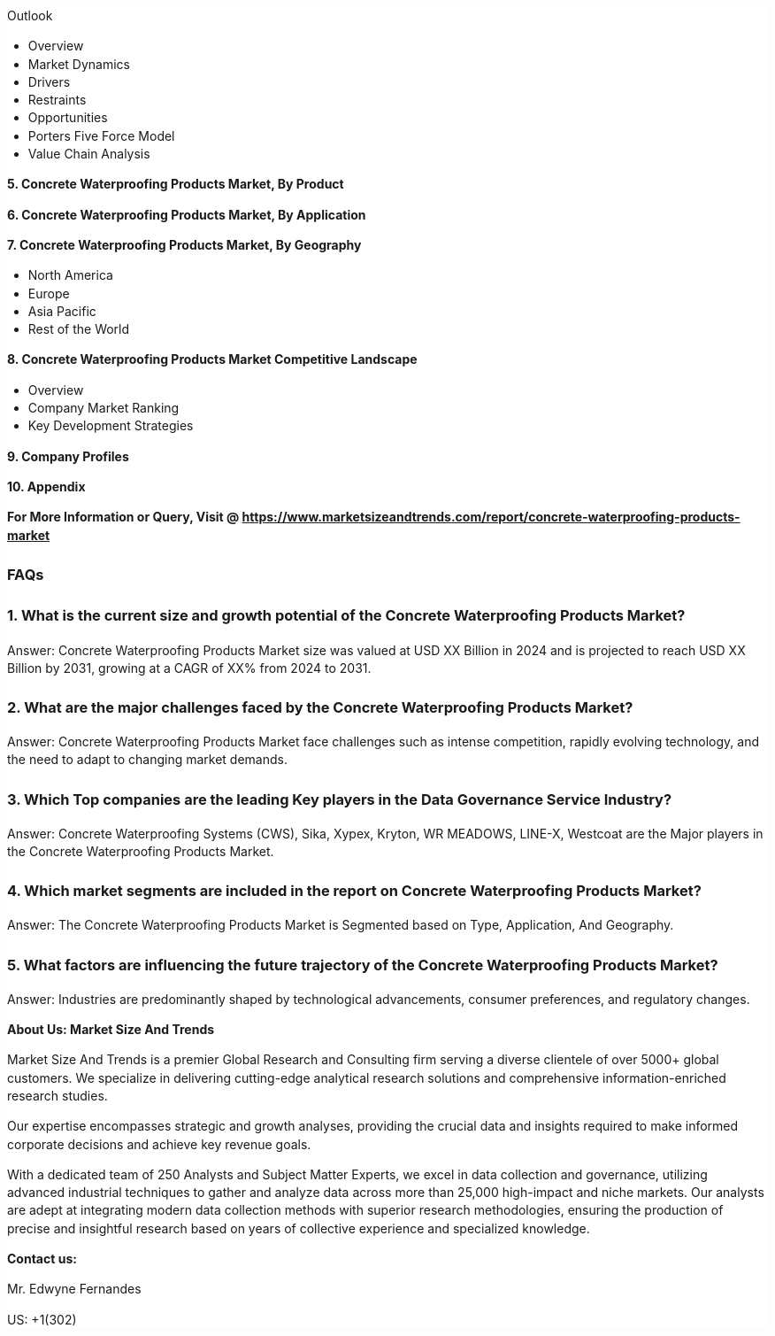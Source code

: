 Outlook</span></strong></p></div><div class="" data-test-id=""><ul><li><span class="">Overview</span></li><li><span class="">Market Dynamics</span></li><li><span class="">Drivers</span></li><li><span class="">Restraints</span></li><li><span class="">Opportunities</span></li><li><span class="">Porters Five Force Model</span></li><li><span class="">Value Chain Analysis</span></li></ul></div><div class="" data-test-id=""><p><strong><span class="">5. Concrete Waterproofing Products Market, By Product</span></strong></p></div><div class="" data-test-id=""><p><strong><span class="">6. Concrete Waterproofing Products Market, By Application</span></strong></p></div><div class="" data-test-id=""><p><strong><span class="">7. Concrete Waterproofing Products Market, By Geography</span></strong></p></div><div class="" data-test-id=""><ul><li><span class="">North America</span></li><li><span class="">Europe</span></li><li><span class="">Asia Pacific</span></li><li><span class="">Rest of the World</span></li></ul></div><div class="" data-test-id=""><p><strong><span class="">8. Concrete Waterproofing Products Market Competitive Landscape</span></strong></p></div><div class="" data-test-id=""><ul><li><span class="">Overview</span></li><li><span class="">Company Market Ranking</span></li><li><span class="">Key Development Strategies</span></li></ul></div><div class="" data-test-id=""><p><strong><span class="">9. Company Profiles</span></strong></p></div><div class="" data-test-id=""><p><strong><span class="">10. Appendix</span></strong></p></div><div class="" data-test-id=""><p><strong><span class="">For More Information or Query, Visit @ <a href="https://www.marketsizeandtrends.com/report/concrete-waterproofing-products-market" target="_blank">https://www.marketsizeandtrends.com/report/concrete-waterproofing-products-market</a></span></strong></p></div><div class="" data-test-id=""><div class="article-main__content" data-test-id="publishing-text-block"><h3><strong><span class="">FAQs</span></strong></h3></div><div class="article-main__content" data-test-id="publishing-text-block"><h3><span class="">1. What is the current size and growth potential of the Concrete Waterproofing Products Market?</span></h3></div><div class="article-main__content" data-test-id="publishing-text-block"><p><span class="font-[700]">Answer</span><span class="">: Concrete Waterproofing Products Market size was valued at USD XX Billion in 2024 and is projected to reach USD XX Billion by 2031, growing at a CAGR of XX% from 2024 to 2031.</span></p></div><div class="article-main__content" data-test-id="publishing-text-block"><h3><span class="">2. What are the major challenges faced by the Concrete Waterproofing Products Market?</span></h3></div><div class="article-main__content" data-test-id="publishing-text-block"><p><span class="font-[700]">Answer</span><span class="">: Concrete Waterproofing Products Market face challenges such as intense competition, rapidly evolving technology, and the need to adapt to changing market demands.</span></p></div><div class="article-main__content" data-test-id="publishing-text-block"><h3><span class="">3. Which Top companies are the leading Key players in the Data Governance Service Industry?</span></h3></div><div class="article-main__content" data-test-id="publishing-text-block"><p><span class="font-[700]">Answer</span><span class="">: Concrete Waterproofing Systems (CWS), Sika, Xypex, Kryton, WR MEADOWS, LINE-X, Westcoat are the Major players in the Concrete Waterproofing Products Market.</span></p></div><div class="article-main__content" data-test-id="publishing-text-block"><h3><span class="">4. Which market segments are included in the report on Concrete Waterproofing Products Market?</span></h3></div><div class="article-main__content" data-test-id="publishing-text-block"><p><span class="font-[700]">Answer</span><span class="">: The Concrete Waterproofing Products Market is Segmented based on Type, Application, And Geography.</span></p></div><div class="article-main__content" data-test-id="publishing-text-block"><h3><span class="">5. What factors are influencing the future trajectory of the Concrete Waterproofing Products Market?</span></h3></div><div class="article-main__content" data-test-id="publishing-text-block"><p><span class="font-[700]">Answer:</span><span class="">&nbsp;Industries are predominantly shaped by technological advancements, consumer preferences, and regulatory changes.</span></p></div><p><strong><span class="">About Us: Market Size And Trends</span></strong></p></div><div class="" data-test-id=""><p><span class="">Market Size And Trends is a premier Global Research and Consulting firm serving a diverse clientele of over 5000+ global customers. We specialize in delivering cutting-edge analytical research solutions and comprehensive information-enriched research studies.</span></p></div><div class="" data-test-id=""><p><span class="">Our expertise encompasses strategic and growth analyses, providing the crucial data and insights required to make informed corporate decisions and achieve key revenue goals.</span></p></div><div class="" data-test-id=""><p><span class="">With a dedicated team of 250 Analysts and Subject Matter Experts, we excel in data collection and governance, utilizing advanced industrial techniques to gather and analyze data across more than 25,000 high-impact and niche markets. Our analysts are adept at integrating modern data collection methods with superior research methodologies, ensuring the production of precise and insightful research based on years of collective experience and specialized knowledge.</span></p></div><div class="" data-test-id=""><p><strong><span class="">Contact us:</span></strong></p></div><div class="" data-test-id=""><p><span class="">Mr. Edwyne Fernandes</span></p></div><div class="" data-test-id=""><p><span class="">US: +1(302)